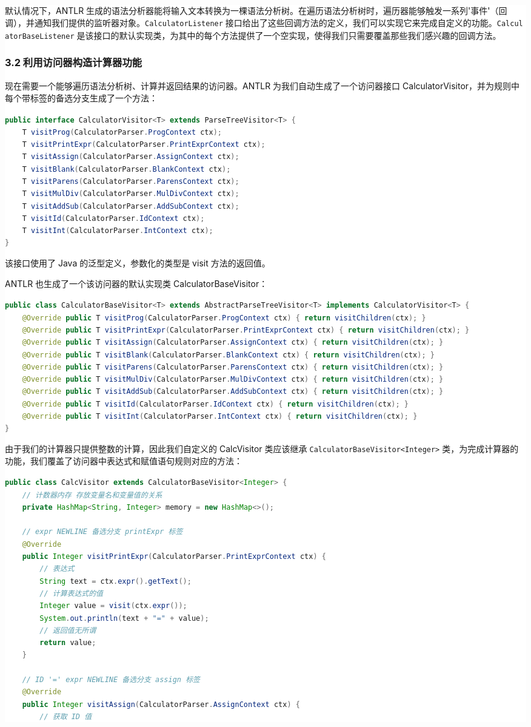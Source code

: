 默认情况下，ANTLR 生成的语法分析器能将输入文本转换为一棵语法分析树。在遍历语法分析树时，遍历器能够触发一系列'事件'（回调），并通知我们提供的监听器对象。`CalculatorListener` 接口给出了这些回调方法的定义，我们可以实现它来完成自定义的功能。`CalculatorBaseListener` 是该接口的默认实现类，为其中的每个方法提供了一个空实现，使得我们只需要覆盖那些我们感兴趣的回调方法。

### 3.2 利用访问器构造计算器功能

现在需要一个能够遍历语法分析树、计算并返回结果的访问器。ANTLR 为我们自动生成了一个访问器接口 CalculatorVisitor，并为规则中每个带标签的备选分支生成了一个方法：
```java
public interface CalculatorVisitor<T> extends ParseTreeVisitor<T> {
	T visitProg(CalculatorParser.ProgContext ctx);
	T visitPrintExpr(CalculatorParser.PrintExprContext ctx);
	T visitAssign(CalculatorParser.AssignContext ctx);
	T visitBlank(CalculatorParser.BlankContext ctx);
	T visitParens(CalculatorParser.ParensContext ctx);
	T visitMulDiv(CalculatorParser.MulDivContext ctx);
	T visitAddSub(CalculatorParser.AddSubContext ctx);
	T visitId(CalculatorParser.IdContext ctx);
	T visitInt(CalculatorParser.IntContext ctx);
}
```
该接口使用了 Java 的泛型定义，参数化的类型是 visit 方法的返回值。

ANTLR 也生成了一个该访问器的默认实现类 CalculatorBaseVisitor：
```java
public class CalculatorBaseVisitor<T> extends AbstractParseTreeVisitor<T> implements CalculatorVisitor<T> {
	@Override public T visitProg(CalculatorParser.ProgContext ctx) { return visitChildren(ctx); }
	@Override public T visitPrintExpr(CalculatorParser.PrintExprContext ctx) { return visitChildren(ctx); }
	@Override public T visitAssign(CalculatorParser.AssignContext ctx) { return visitChildren(ctx); }
	@Override public T visitBlank(CalculatorParser.BlankContext ctx) { return visitChildren(ctx); }
	@Override public T visitParens(CalculatorParser.ParensContext ctx) { return visitChildren(ctx); }
	@Override public T visitMulDiv(CalculatorParser.MulDivContext ctx) { return visitChildren(ctx); }
	@Override public T visitAddSub(CalculatorParser.AddSubContext ctx) { return visitChildren(ctx); }
	@Override public T visitId(CalculatorParser.IdContext ctx) { return visitChildren(ctx); }
	@Override public T visitInt(CalculatorParser.IntContext ctx) { return visitChildren(ctx); }
}
```
由于我们的计算器只提供整数的计算，因此我们自定义的 CalcVisitor 类应该继承 `CalculatorBaseVisitor<Integer>` 类，为完成计算器的功能，我们覆盖了访问器中表达式和赋值语句规则对应的方法：
```java
public class CalcVisitor extends CalculatorBaseVisitor<Integer> {
    // 计数器内存 存放变量名和变量值的关系
    private HashMap<String, Integer> memory = new HashMap<>();

    // expr NEWLINE 备选分支 printExpr 标签
    @Override
    public Integer visitPrintExpr(CalculatorParser.PrintExprContext ctx) {
        // 表达式
        String text = ctx.expr().getText();
        // 计算表达式的值
        Integer value = visit(ctx.expr());
        System.out.println(text + "=" + value);
        // 返回值无所谓
        return value;
    }

    // ID '=' expr NEWLINE 备选分支 assign 标签
    @Override
    public Integer visitAssign(CalculatorParser.AssignContext ctx) {
        // 获取 ID 值
```